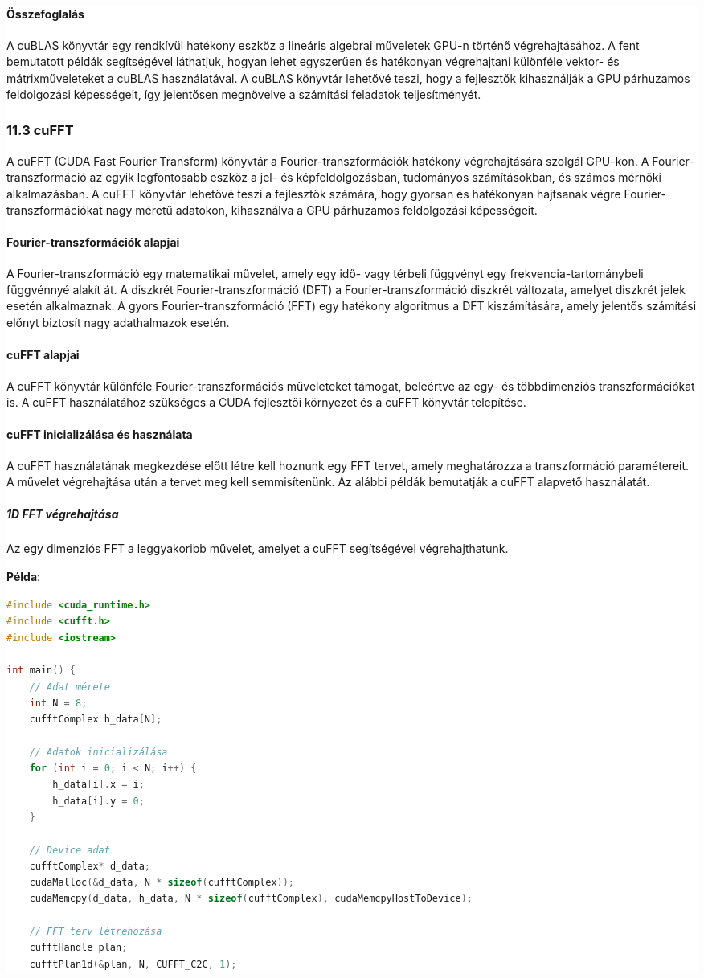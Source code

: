 #### Összefoglalás

A cuBLAS könyvtár egy rendkívül hatékony eszköz a lineáris algebrai műveletek GPU-n történő végrehajtásához. A fent bemutatott példák segítségével láthatjuk, hogyan lehet egyszerűen és hatékonyan végrehajtani különféle vektor- és mátrixműveleteket a cuBLAS használatával. A cuBLAS könyvtár lehetővé teszi, hogy a fejlesztők kihasználják a GPU párhuzamos feldolgozási képességeit, így jelentősen megnövelve a számítási feladatok teljesítményét.

### 11.3 cuFFT

A cuFFT (CUDA Fast Fourier Transform) könyvtár a Fourier-transzformációk hatékony végrehajtására szolgál GPU-kon. A Fourier-transzformáció az egyik legfontosabb eszköz a jel- és képfeldolgozásban, tudományos számításokban, és számos mérnöki alkalmazásban. A cuFFT könyvtár lehetővé teszi a fejlesztők számára, hogy gyorsan és hatékonyan hajtsanak végre Fourier-transzformációkat nagy méretű adatokon, kihasználva a GPU párhuzamos feldolgozási képességeit.

#### Fourier-transzformációk alapjai

A Fourier-transzformáció egy matematikai művelet, amely egy idő- vagy térbeli függvényt egy frekvencia-tartománybeli függvénnyé alakít át. A diszkrét Fourier-transzformáció (DFT) a Fourier-transzformáció diszkrét változata, amelyet diszkrét jelek esetén alkalmaznak. A gyors Fourier-transzformáció (FFT) egy hatékony algoritmus a DFT kiszámítására, amely jelentős számítási előnyt biztosít nagy adathalmazok esetén.

#### cuFFT alapjai

A cuFFT könyvtár különféle Fourier-transzformációs műveleteket támogat, beleértve az egy- és többdimenziós transzformációkat is. A cuFFT használatához szükséges a CUDA fejlesztői környezet és a cuFFT könyvtár telepítése.

#### cuFFT inicializálása és használata

A cuFFT használatának megkezdése előtt létre kell hoznunk egy FFT tervet, amely meghatározza a transzformáció paramétereit. A művelet végrehajtása után a tervet meg kell semmisítenünk. Az alábbi példák bemutatják a cuFFT alapvető használatát.

##### 1D FFT végrehajtása

Az egy dimenziós FFT a leggyakoribb művelet, amelyet a cuFFT segítségével végrehajthatunk.

**Példa**:

```cpp
#include <cuda_runtime.h>
#include <cufft.h>
#include <iostream>

int main() {
    // Adat mérete
    int N = 8;
    cufftComplex h_data[N];

    // Adatok inicializálása
    for (int i = 0; i < N; i++) {
        h_data[i].x = i;
        h_data[i].y = 0;
    }

    // Device adat
    cufftComplex* d_data;
    cudaMalloc(&d_data, N * sizeof(cufftComplex));
    cudaMemcpy(d_data, h_data, N * sizeof(cufftComplex), cudaMemcpyHostToDevice);

    // FFT terv létrehozása
    cufftHandle plan;
    cufftPlan1d(&plan, N, CUFFT_C2C, 1);

```